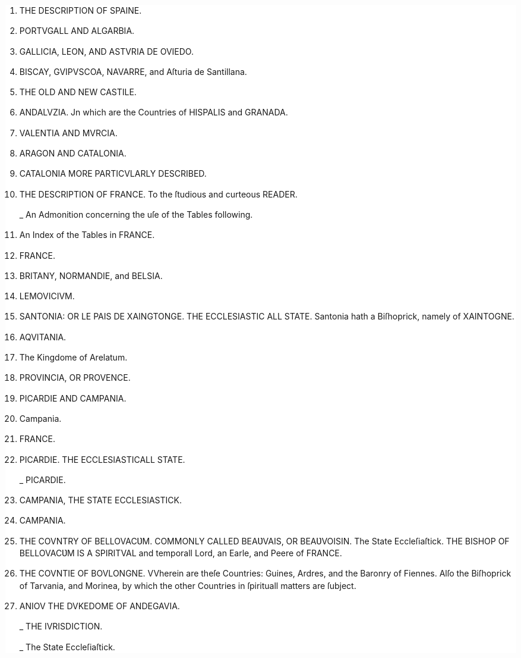1. THE DESCRIPTION OF SPAINE.

1. PORTVGALL AND ALGARBIA.

1. GALLICIA, LEON, AND ASTVRIA DE OVIEDO.

1. BISCAY, GVIPVSCOA, NAVARRE, and Aſturia de Santillana.

1. THE OLD AND NEW CASTILE.

1. ANDALVZIA. Jn which are the Countries of HISPALIS and GRANADA.

1. VALENTIA AND MVRCIA.

1. ARAGON AND CATALONIA.

1. CATALONIA MORE PARTICVLARLY DESCRIBED.

1. THE DESCRIPTION OF FRANCE. To the ſtudious and curteous READER.

    _ An Admonition concerning the uſe of the Tables following.

1. An Index of the Tables in FRANCE.

1. FRANCE.

1. BRITANY, NORMANDIE, and BELSIA.

1. LEMOVICIVM.

1. SANTONIA: OR LE PAIS DE XAINGTONGE. THE ECCLESIASTIC ALL STATE. Santonia hath a Biſhoprick, namely of XAINTOGNE.

1. AQVITANIA.

1. The Kingdome of Arelatum.

1. PROVINCIA, OR PROVENCE.

1. PICARDIE AND CAMPANIA.

1. Campania.

1. FRANCE.

1. PICARDIE. THE ECCLESIASTICALL STATE.

    _ PICARDIE.

1. CAMPANIA, THE STATE ECCLESIASTICK.

1. CAMPANIA.

1. THE COVNTRY OF BELLOVACƲM. COMMONLY CALLED BEAƲVAIS, OR BEAƲVOISIN. The State Eccleſiaſtick. THE BISHOP OF BELLOVACƲM IS A SPIRITVAL and temporall Lord, an Earle, and Peere of FRANCE.

1. THE COVNTIE OF BOVLONGNE. VVherein are theſe Countries: Guines, Ardres, and the Baronry of Fiennes. Alſo the Biſhoprick of Tarvania, and Morinea, by which the other Countries in ſpirituall matters are ſubject.

1. ANIOV THE DVKEDOME OF ANDEGAVIA.

    _ THE IVRISDICTION.

    _ The State Eccleſiaſtick.
